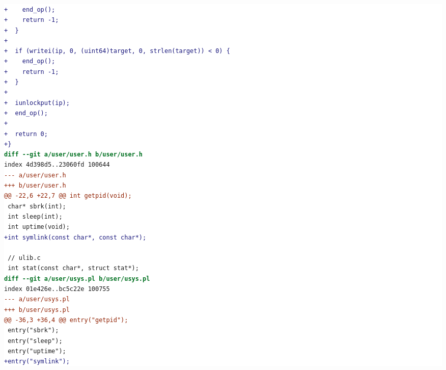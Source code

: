 ```diff
+    end_op();
+    return -1;
+  }
+
+  if (writei(ip, 0, (uint64)target, 0, strlen(target)) < 0) {
+    end_op();
+    return -1;
+  }
+
+  iunlockput(ip);
+  end_op();
+
+  return 0;
+}
diff --git a/user/user.h b/user/user.h
index 4d398d5..23060fd 100644
--- a/user/user.h
+++ b/user/user.h
@@ -22,6 +22,7 @@ int getpid(void);
 char* sbrk(int);
 int sleep(int);
 int uptime(void);
+int symlink(const char*, const char*);
 
 // ulib.c
 int stat(const char*, struct stat*);
diff --git a/user/usys.pl b/user/usys.pl
index 01e426e..bc5c22e 100755
--- a/user/usys.pl
+++ b/user/usys.pl
@@ -36,3 +36,4 @@ entry("getpid");
 entry("sbrk");
 entry("sleep");
 entry("uptime");
+entry("symlink");
```
